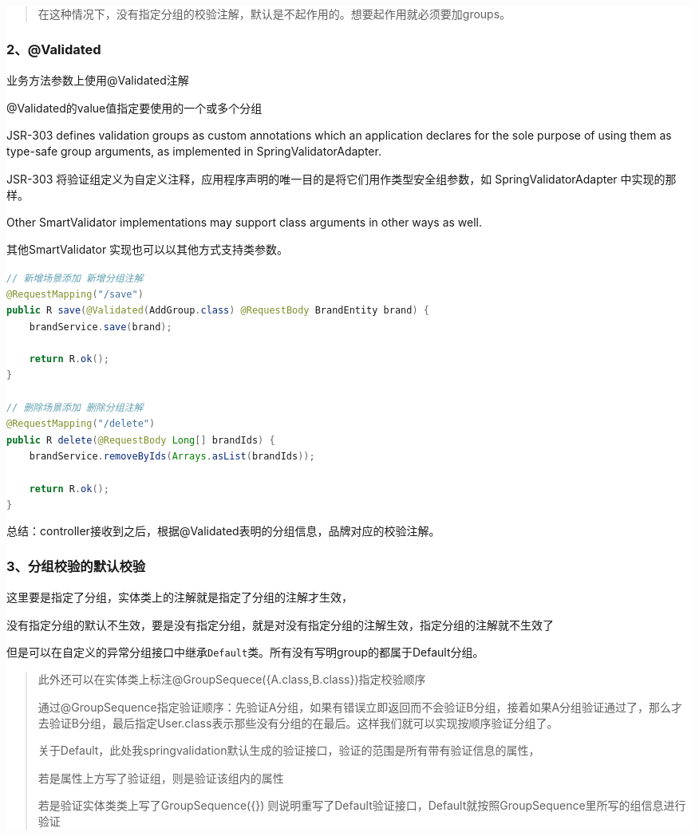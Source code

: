 > 在这种情况下，没有指定分组的校验注解，默认是不起作用的。想要起作用就必须要加groups。

### 2、@Validated

业务方法参数上使用@Validated注解

@Validated的value值指定要使用的一个或多个分组

JSR-303 defines validation groups as custom annotations which an application declares for the sole purpose of using 
them as type-safe group arguments, as implemented in SpringValidatorAdapter.

 JSR-303 将验证组定义为自定义注释，应用程序声明的唯一目的是将它们用作类型安全组参数，如 SpringValidatorAdapter 中实现的那样。 

Other SmartValidator implementations may support class arguments in other ways as well.

 其他SmartValidator 实现也可以以其他方式支持类参数。 

```java
// 新增场景添加 新增分组注解
@RequestMapping("/save")  
public R save(@Validated(AddGroup.class) @RequestBody BrandEntity brand) {
    brandService.save(brand);

    return R.ok();
}

// 删除场景添加 删除分组注解
@RequestMapping("/delete")
public R delete(@RequestBody Long[] brandIds) {
    brandService.removeByIds(Arrays.asList(brandIds));

    return R.ok();
}
```

总结：controller接收到之后，根据@Validated表明的分组信息，品牌对应的校验注解。

### 3、分组校验的默认校验

这里要是指定了分组，实体类上的注解就是指定了分组的注解才生效，

没有指定分组的默认不生效，要是没有指定分组，就是对没有指定分组的注解生效，指定分组的注解就不生效了

但是可以在自定义的异常分组接口中继承`Default`类。所有没有写明group的都属于Default分组。



> 此外还可以在实体类上标注@GroupSequece({A.class,B.class})指定校验顺序
>
> 通过@GroupSequence指定验证顺序：先验证A分组，如果有错误立即返回而不会验证B分组，接着如果A分组验证通过了，那么才去验证B分组，最后指定User.class表示那些没有分组的在最后。这样我们就可以实现按顺序验证分组了。
>
> 关于Default，此处我springvalidation默认生成的验证接口，验证的范围是所有带有验证信息的属性，
>
> 若是属性上方写了验证组，则是验证该组内的属性
>
> 若是验证实体类类上写了GroupSequence({}) 则说明重写了Default验证接口，Default就按照GroupSequence里所写的组信息进行验证
